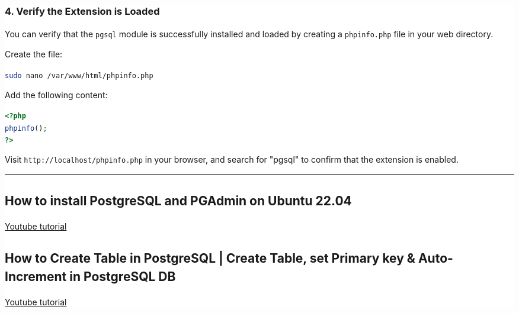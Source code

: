 ### 4. **Verify the Extension is Loaded**

You can verify that the `pgsql` module is successfully installed and loaded by creating a `phpinfo.php` file in your web directory. 

Create the file:
```bash
sudo nano /var/www/html/phpinfo.php
```

Add the following content:
```php
<?php
phpinfo();
?>
```

Visit `http://localhost/phpinfo.php` in your browser, and search for "pgsql" to confirm that the extension is enabled.

---

## How to install PostgreSQL and PGAdmin on Ubuntu 22.04

[Youtube tutorial](https://www.youtube.com/watch?v=UGfteFq_6Co&ab_channel=Abstractprogrammer)

## How to Create Table in PostgreSQL | Create Table, set Primary key & Auto-Increment in PostgreSQL DB

[Youtube tutorial](https://www.youtube.com/watch?v=NhfeCY4FwGk&ab_channel=FundaOfWebIT)

